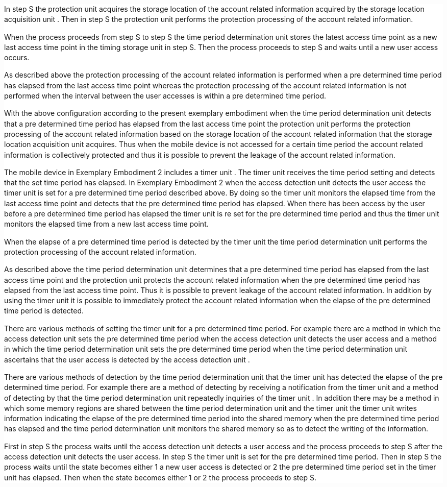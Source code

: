 In step S the protection unit acquires the storage location of the account related information acquired by the storage location acquisition unit . Then in step S the protection unit performs the protection processing of the account related information.

When the process proceeds from step S to step S the time period determination unit stores the latest access time point as a new last access time point in the timing storage unit in step S. Then the process proceeds to step S and waits until a new user access occurs.

As described above the protection processing of the account related information is performed when a pre determined time period has elapsed from the last access time point whereas the protection processing of the account related information is not performed when the interval between the user accesses is within a pre determined time period.

With the above configuration according to the present exemplary embodiment when the time period determination unit detects that a pre determined time period has elapsed from the last access time point the protection unit performs the protection processing of the account related information based on the storage location of the account related information that the storage location acquisition unit acquires. Thus when the mobile device is not accessed for a certain time period the account related information is collectively protected and thus it is possible to prevent the leakage of the account related information.

The mobile device in Exemplary Embodiment 2 includes a timer unit . The timer unit receives the time period setting and detects that the set time period has elapsed. In Exemplary Embodiment 2 when the access detection unit detects the user access the timer unit is set for a pre determined time period described above. By doing so the timer unit monitors the elapsed time from the last access time point and detects that the pre determined time period has elapsed. When there has been access by the user before a pre determined time period has elapsed the timer unit is re set for the pre determined time period and thus the timer unit monitors the elapsed time from a new last access time point.

When the elapse of a pre determined time period is detected by the timer unit the time period determination unit performs the protection processing of the account related information.

As described above the time period determination unit determines that a pre determined time period has elapsed from the last access time point and the protection unit protects the account related information when the pre determined time period has elapsed from the last access time point. Thus it is possible to prevent leakage of the account related information. In addition by using the timer unit it is possible to immediately protect the account related information when the elapse of the pre determined time period is detected.

There are various methods of setting the timer unit for a pre determined time period. For example there are a method in which the access detection unit sets the pre determined time period when the access detection unit detects the user access and a method in which the time period determination unit sets the pre determined time period when the time period determination unit ascertains that the user access is detected by the access detection unit .

There are various methods of detection by the time period determination unit that the timer unit has detected the elapse of the pre determined time period. For example there are a method of detecting by receiving a notification from the timer unit and a method of detecting by that the time period determination unit repeatedly inquiries of the timer unit . In addition there may be a method in which some memory regions are shared between the time period determination unit and the timer unit the timer unit writes information indicating the elapse of the pre determined time period into the shared memory when the pre determined time period has elapsed and the time period determination unit monitors the shared memory so as to detect the writing of the information.

First in step S the process waits until the access detection unit detects a user access and the process proceeds to step S after the access detection unit detects the user access. In step S the timer unit is set for the pre determined time period. Then in step S the process waits until the state becomes either 1 a new user access is detected or 2 the pre determined time period set in the timer unit has elapsed. Then when the state becomes either 1 or 2 the process proceeds to step S.
